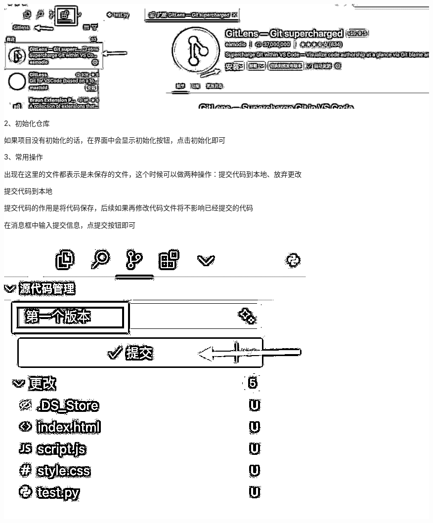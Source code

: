 ![](img/52a902e3bc0291ebfa385eee7dff9c65.png)

2、初始化仓库

如果项目没有初始化的话，在界面中会显示初始化按钮，点击初始化即可

3、常用操作

出现在这里的文件都表示是未保存的文件，这个时候可以做两种操作：提交代码到本地、放弃更改

提交代码到本地

提交代码的作用是将代码保存，后续如果再修改代码文件将不影响已经提交的代码

在消息框中输入提交信息，点提交按钮即可

![](img/624309e189743d5babfff046259b5a89.png)
